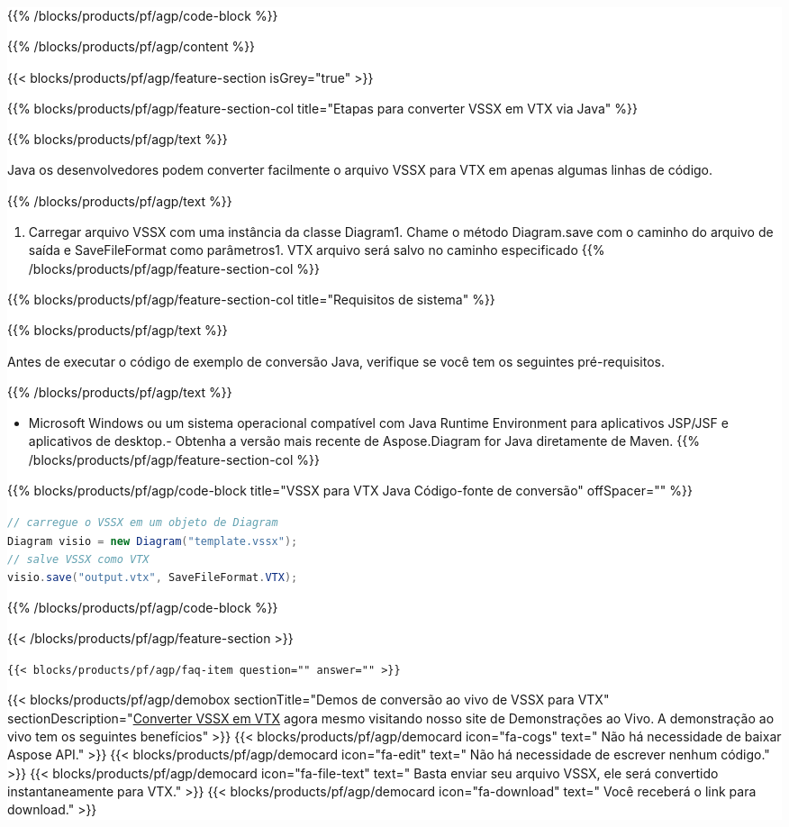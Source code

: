 {{% /blocks/products/pf/agp/code-block %}}

{{% /blocks/products/pf/agp/content %}}

{{< blocks/products/pf/agp/feature-section isGrey="true" >}}

{{% blocks/products/pf/agp/feature-section-col title="Etapas para converter VSSX em VTX via Java" %}}

{{% blocks/products/pf/agp/text %}}

 Java os desenvolvedores podem converter facilmente o arquivo VSSX para VTX em apenas algumas linhas de código.

{{% /blocks/products/pf/agp/text %}}

1. Carregar arquivo VSSX com uma instância da classe Diagram1. Chame o método Diagram.save com o caminho do arquivo de saída e SaveFileFormat como parâmetros1. VTX arquivo será salvo no caminho especificado
{{% /blocks/products/pf/agp/feature-section-col %}}

{{% blocks/products/pf/agp/feature-section-col title="Requisitos de sistema" %}}

{{% blocks/products/pf/agp/text %}}

 Antes de executar o código de exemplo de conversão Java, verifique se você tem os seguintes pré-requisitos.

{{% /blocks/products/pf/agp/text %}}

- Microsoft Windows ou um sistema operacional compatível com Java Runtime Environment para aplicativos JSP/JSF e aplicativos de desktop.- Obtenha a versão mais recente de Aspose.Diagram for Java diretamente de Maven.
{{% /blocks/products/pf/agp/feature-section-col %}}

{{% blocks/products/pf/agp/code-block title="VSSX para VTX Java Código-fonte de conversão" offSpacer="" %}}

```cs
// carregue o VSSX em um objeto de Diagram 
Diagram visio = new Diagram("template.vssx");
// salve VSSX como VTX 
visio.save("output.vtx", SaveFileFormat.VTX);   


```

{{% /blocks/products/pf/agp/code-block %}}

{{< /blocks/products/pf/agp/feature-section >}}

    {{< blocks/products/pf/agp/faq-item question="" answer="" >}}
 



{{< blocks/products/pf/agp/demobox sectionTitle="Demos de conversão ao vivo de VSSX para VTX" sectionDescription="[Converter VSSX em VTX](https://products.aspose.app/diagram/conversion/vssx-to-vtx) agora mesmo visitando nosso site de Demonstrações ao Vivo. A demonstração ao vivo tem os seguintes benefícios" >}}
        {{< blocks/products/pf/agp/democard icon="fa-cogs" text=" Não há necessidade de baixar Aspose API." >}}
        {{< blocks/products/pf/agp/democard icon="fa-edit" text=" Não há necessidade de escrever nenhum código." >}}
        {{< blocks/products/pf/agp/democard icon="fa-file-text" text=" Basta enviar seu arquivo VSSX, ele será convertido instantaneamente para VTX." >}}
        {{< blocks/products/pf/agp/democard icon="fa-download" text=" Você receberá o link para download." >}}
